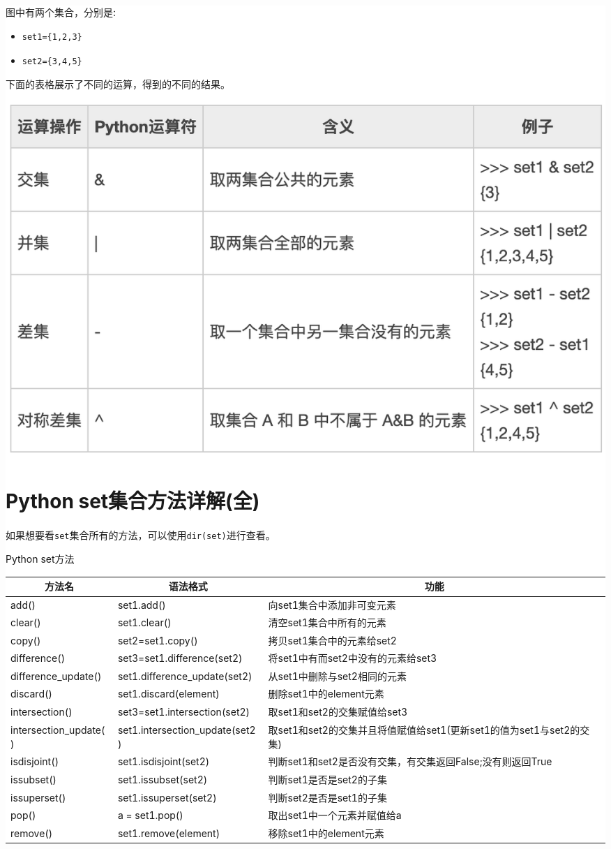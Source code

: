 图中有两个集合，分别是:

- `set1={1,2,3}`

- `set2={3,4,5}`

下面的表格展示了不同的运算，得到的不同的结果。

![集合运算图](Python-04-Python列表、元组、字典和集合/Python集合运算.png) 

# Python set集合方法详解(全)

如果想要看`set`集合所有的方法，可以使用`dir(set)`进行查看。

Python set方法

| 方法名                        | 语法格式                               | 功能                                                                 |
|-------------------------------|----------------------------------------|----------------------------------------------------------------------|
| add()                         | set1.add()                             | 向set1集合中添加非可变元素                                           |
| clear()                       | set1.clear()                           | 清空set1集合中所有的元素                                             |
| copy()                        | set2=set1.copy()                       | 拷贝set1集合中的元素给set2                                           |
| difference()                  | set3=set1.difference(set2)             | 将set1中有而set2中没有的元素给set3                                   |
| difference_update()           | set1.difference_update(set2)           | 从set1中删除与set2相同的元素                                         |
| discard()                     | set1.discard(element)                  | 删除set1中的element元素                                              |
| intersection()                | set3=set1.intersection(set2)           | 取set1和set2的交集赋值给set3                                         |
| intersection_update()         | set1.intersection_update(set2)         | 取set1和set2的交集并且将值赋值给set1(更新set1的值为set1与set2的交集) |
| isdisjoint()                  | set1.isdisjoint(set2)                  | 判断set1和set2是否没有交集，有交集返回False;没有则返回True           |
| issubset()                    | set1.issubset(set2)                    | 判断set1是否是set2的子集                                             |
| issuperset()                  | set1.issuperset(set2)                  | 判断set2是否是set1的子集                                             |
| pop()                         | a = set1.pop()                         | 取出set1中一个元素并赋值给a                                          |
| remove()                      | set1.remove(element)                   | 移除set1中的element元素                                              |
